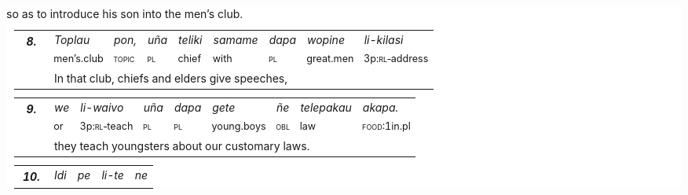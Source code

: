 </tr>
<tr valign="top">
<td colspan="8">so as to introduce his son into the men’s club. </td>
</tr>
</table>
<table border="0" cellpadding="4" cellspacing="1" style="margin:10px;">
<tr style="font-style:italic;">
<th rowspan="3" valign="top" width="30">8.</th>
<td>Toplau</td>
<td>pon,</td>
<td>uña</td>
<td>teliki</td>
<td>samame</td>
<td>dapa</td>
<td>wopine</td>
<td>li-kilasi</td>
</tr>
<tr style="font-size:90%;">
<td>men’s.club </td>
<td><span style="font-variant: small-caps;">topic</span></td>
<td><span style="font-variant: small-caps;">pl</span></td>
<td>chief</td>
<td>with</td>
<td><span style="font-variant: small-caps;">pl</span></td>
<td>great.men</td>
<td>3p:<span style="font-variant: small-caps;">rl</span>‑address</td>
</tr>
<tr valign="top">
<td colspan="8">In that club, chiefs and elders give speeches,</td>
</tr>
</table>
<table border="0" cellpadding="4" cellspacing="1" style="margin:10px;">
<tr style="font-style:italic;">
<th rowspan="3" valign="top" width="30">9.</th>
<td>we</td>
<td>li-waivo</td>
<td>uña</td>
<td>dapa</td>
<td>gete</td>
<td>ñe</td>
<td>telepakau</td>
<td>akapa.</td>
</tr>
<tr style="font-size:90%;">
<td>or</td>
<td>3p:<span style="font-variant: small-caps;">rl</span>‑teach</td>
<td><span style="font-variant: small-caps;">pl</span></td>
<td><span style="font-variant: small-caps;">pl</span></td>
<td>young.boys</td>
<td><span style="font-variant: small-caps;">obl</span></td>
<td>law</td>
<td><span style="font-variant: small-caps;">food</span>:1in.pl</td>
</tr>
<tr valign="top">
<td colspan="8">they teach youngsters about our customary laws.</td>
</tr>
</table>
<table border="0" cellpadding="4" cellspacing="1" style="margin:10px;">
<tr style="font-style:italic;">
<th rowspan="3" valign="top" width="30">10.</th>
<td>Idi</td>
<td>pe</td>
<td>li-te</td>
<td>ne</td>